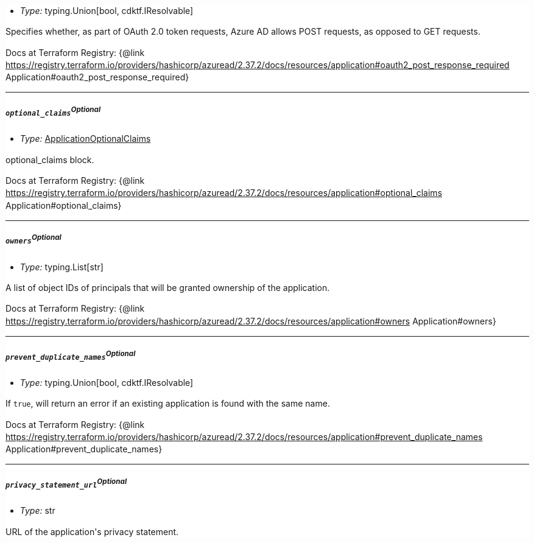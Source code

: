 - *Type:* typing.Union[bool, cdktf.IResolvable]

Specifies whether, as part of OAuth 2.0 token requests, Azure AD allows POST requests, as opposed to GET requests.

Docs at Terraform Registry: {@link https://registry.terraform.io/providers/hashicorp/azuread/2.37.2/docs/resources/application#oauth2_post_response_required Application#oauth2_post_response_required}

---

##### `optional_claims`<sup>Optional</sup> <a name="optional_claims" id="@cdktf/provider-azuread.application.Application.Initializer.parameter.optionalClaims"></a>

- *Type:* <a href="#@cdktf/provider-azuread.application.ApplicationOptionalClaims">ApplicationOptionalClaims</a>

optional_claims block.

Docs at Terraform Registry: {@link https://registry.terraform.io/providers/hashicorp/azuread/2.37.2/docs/resources/application#optional_claims Application#optional_claims}

---

##### `owners`<sup>Optional</sup> <a name="owners" id="@cdktf/provider-azuread.application.Application.Initializer.parameter.owners"></a>

- *Type:* typing.List[str]

A list of object IDs of principals that will be granted ownership of the application.

Docs at Terraform Registry: {@link https://registry.terraform.io/providers/hashicorp/azuread/2.37.2/docs/resources/application#owners Application#owners}

---

##### `prevent_duplicate_names`<sup>Optional</sup> <a name="prevent_duplicate_names" id="@cdktf/provider-azuread.application.Application.Initializer.parameter.preventDuplicateNames"></a>

- *Type:* typing.Union[bool, cdktf.IResolvable]

If `true`, will return an error if an existing application is found with the same name.

Docs at Terraform Registry: {@link https://registry.terraform.io/providers/hashicorp/azuread/2.37.2/docs/resources/application#prevent_duplicate_names Application#prevent_duplicate_names}

---

##### `privacy_statement_url`<sup>Optional</sup> <a name="privacy_statement_url" id="@cdktf/provider-azuread.application.Application.Initializer.parameter.privacyStatementUrl"></a>

- *Type:* str

URL of the application's privacy statement.
